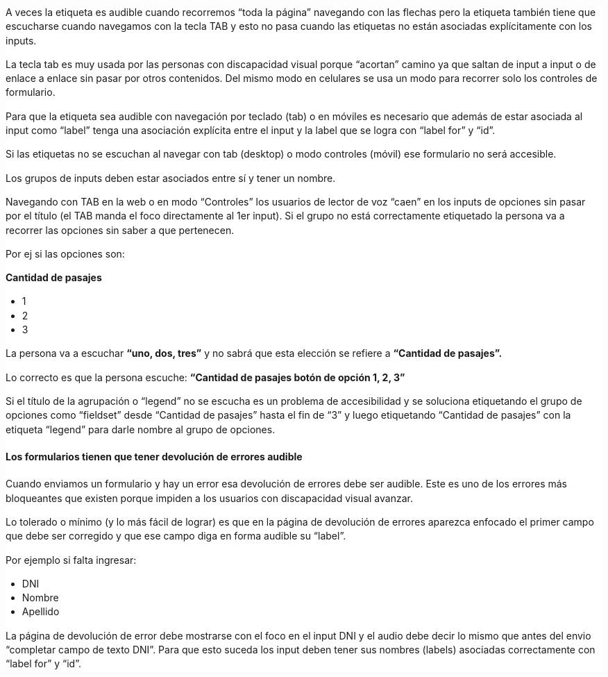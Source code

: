 A veces la etiqueta es audible cuando recorremos “toda la página” navegando con las flechas pero la etiqueta también tiene que escucharse cuando navegamos con la tecla TAB y esto no pasa cuando las etiquetas no están asociadas explícitamente con los inputs.

La tecla tab es muy usada por las personas con discapacidad visual porque “acortan” camino ya que saltan de input a input o de enlace a enlace sin pasar por otros contenidos. Del mismo modo en celulares se usa un modo para recorrer solo los controles de formulario.

Para que la etiqueta sea audible con navegación por teclado (tab) o en móviles es necesario que además de estar asociada al input como “label” tenga una asociación explícita entre el input y la label que se logra con “label for” y “id”.

Si las etiquetas no se escuchan al navegar con tab (desktop) o modo controles (móvil) ese formulario no será accesible.

Los grupos de inputs deben estar asociados entre sí y tener un nombre.

Navegando con TAB en la web o en modo “Controles” los usuarios de lector de voz “caen” en los inputs de opciones sin pasar por el título (el TAB manda el foco directamente al 1er input). Si el grupo no está correctamente etiquetado la persona va a recorrer las opciones sin saber a que pertenecen.

Por ej si las opciones son:

**Cantidad de pasajes**

- 1
- 2
- 3

La persona va a escuchar **“uno, dos, tres”** y no sabrá que esta elección se refiere a **“Cantidad de pasajes”.**

Lo correcto es que la persona escuche: **“Cantidad de pasajes botón de opción 1, 2, 3”**

Si el título de la agrupación o “legend” no se escucha es un problema de accesibilidad y se soluciona etiquetando el grupo de opciones como “fieldset” desde “Cantidad de pasajes” hasta el fin de “3” y luego etiquetando “Cantidad de pasajes” con la etiqueta “legend” para darle nombre al grupo de opciones.

#### Los formularios tienen que tener devolución de errores audible

Cuando enviamos un formulario y hay un error esa devolución de errores debe ser audible.
Este es uno de los errores más bloqueantes que existen porque impiden a los usuarios con discapacidad visual avanzar.

Lo tolerado o mínimo (y lo más fácil de lograr) es que en la página de devolución de errores aparezca enfocado el primer campo que debe ser corregido y que ese campo diga en forma audible su “label”.

Por ejemplo si falta ingresar:

- DNI
- Nombre
- Apellido

La página de devolución de error debe mostrarse con el foco en el input DNI y el audio debe decir lo mismo que antes del envio “completar campo de texto DNI”. Para que esto suceda los input deben tener sus nombres (labels) asociadas correctamente con “label for” y “id”.

